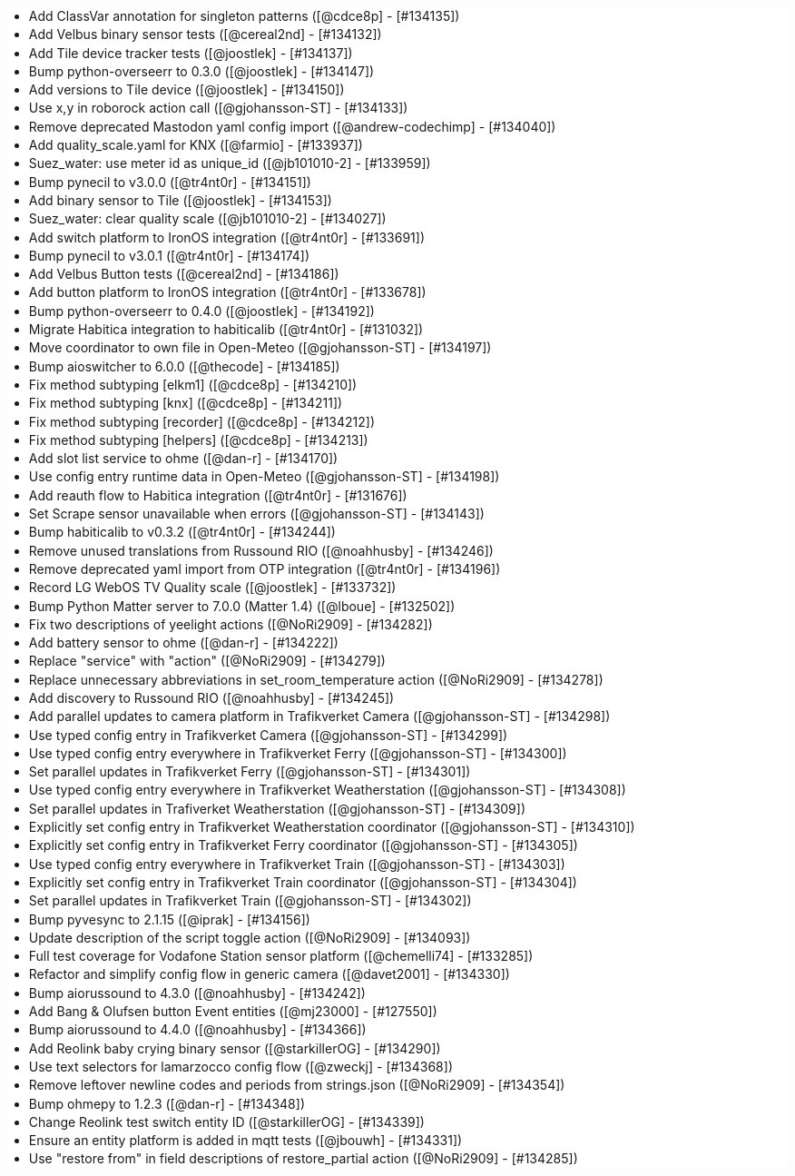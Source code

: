- Add ClassVar annotation for singleton patterns ([@cdce8p] - [#134135])
- Add Velbus binary sensor tests ([@cereal2nd] - [#134132])
- Add Tile device tracker tests ([@joostlek] - [#134137])
- Bump python-overseerr to 0.3.0 ([@joostlek] - [#134147])
- Add versions to Tile device ([@joostlek] - [#134150])
- Use x,y in roborock action call ([@gjohansson-ST] - [#134133])
- Remove deprecated Mastodon yaml config import ([@andrew-codechimp] - [#134040])
- Add quality_scale.yaml for KNX ([@farmio] - [#133937])
- Suez_water: use meter id as unique_id ([@jb101010-2] - [#133959])
- Bump pynecil to v3.0.0 ([@tr4nt0r] - [#134151])
- Add binary sensor to Tile ([@joostlek] - [#134153])
- Suez_water: clear quality scale ([@jb101010-2] - [#134027])
- Add switch platform to IronOS integration ([@tr4nt0r] - [#133691])
- Bump pynecil to v3.0.1 ([@tr4nt0r] - [#134174])
- Add Velbus Button tests ([@cereal2nd] - [#134186])
- Add button platform to IronOS integration ([@tr4nt0r] - [#133678])
- Bump python-overseerr to 0.4.0 ([@joostlek] - [#134192])
- Migrate Habitica integration to habiticalib ([@tr4nt0r] - [#131032])
- Move coordinator to own file in Open-Meteo ([@gjohansson-ST] - [#134197])
- Bump aioswitcher to 6.0.0 ([@thecode] - [#134185])
- Fix method subtyping [elkm1] ([@cdce8p] - [#134210])
- Fix method subtyping [knx] ([@cdce8p] - [#134211])
- Fix method subtyping [recorder] ([@cdce8p] - [#134212])
- Fix method subtyping [helpers] ([@cdce8p] - [#134213])
- Add slot list service to ohme ([@dan-r] - [#134170])
- Use config entry runtime data in Open-Meteo ([@gjohansson-ST] - [#134198])
- Add reauth flow to Habitica integration ([@tr4nt0r] - [#131676])
- Set Scrape sensor unavailable when errors ([@gjohansson-ST] - [#134143])
- Bump habiticalib to v0.3.2 ([@tr4nt0r] - [#134244])
- Remove unused translations from Russound RIO ([@noahhusby] - [#134246])
- Remove deprecated yaml import from OTP integration ([@tr4nt0r] - [#134196])
- Record LG WebOS TV Quality scale ([@joostlek] - [#133732])
- Bump Python Matter server to 7.0.0 (Matter 1.4) ([@lboue] - [#132502])
- Fix two descriptions of yeelight actions ([@NoRi2909] - [#134282])
- Add battery sensor to ohme ([@dan-r] - [#134222])
- Replace "service" with "action" ([@NoRi2909] - [#134279])
- Replace unnecessary abbreviations in set_room_temperature action ([@NoRi2909] - [#134278])
- Add discovery to Russound RIO ([@noahhusby] - [#134245])
- Add parallel updates to camera platform in Trafikverket Camera ([@gjohansson-ST] - [#134298])
- Use typed config entry in Trafikverket Camera ([@gjohansson-ST] - [#134299])
- Use typed config entry everywhere in Trafikverket Ferry ([@gjohansson-ST] - [#134300])
- Set parallel updates in Trafikverket Ferry ([@gjohansson-ST] - [#134301])
- Use typed config entry everywhere in Trafikverket Weatherstation ([@gjohansson-ST] - [#134308])
- Set parallel updates in Trafiverket Weatherstation ([@gjohansson-ST] - [#134309])
- Explicitly set config entry in Trafikverket Weatherstation coordinator ([@gjohansson-ST] - [#134310])
- Explicitly set config entry in Trafikverket Ferry coordinator ([@gjohansson-ST] - [#134305])
- Use typed config entry everywhere in Trafikverket Train ([@gjohansson-ST] - [#134303])
- Explicitly set config entry in Trafikverket Train coordinator ([@gjohansson-ST] - [#134304])
- Set parallel updates in Trafikverket Train ([@gjohansson-ST] - [#134302])
- Bump pyvesync to 2.1.15 ([@iprak] - [#134156])
- Update description of the script toggle action ([@NoRi2909] - [#134093])
- Full test coverage for Vodafone Station sensor platform ([@chemelli74] - [#133285])
- Refactor and simplify config flow in generic camera ([@davet2001] - [#134330])
- Bump aiorussound to 4.3.0 ([@noahhusby] - [#134242])
- Add Bang & Olufsen button Event entities ([@mj23000] - [#127550])
- Bump aiorussound to 4.4.0 ([@noahhusby] - [#134366])
- Add Reolink baby crying binary sensor ([@starkillerOG] - [#134290])
- Use text selectors for lamarzocco config flow ([@zweckj] - [#134368])
- Remove leftover newline codes and periods from strings.json ([@NoRi2909] - [#134354])
- Bump ohmepy to 1.2.3 ([@dan-r] - [#134348])
- Change Reolink test switch entity ID ([@starkillerOG] - [#134339])
- Ensure an entity platform is added in mqtt tests ([@jbouwh] - [#134331])
- Use "restore from" in field descriptions of restore_partial action ([@NoRi2909] - [#134285])